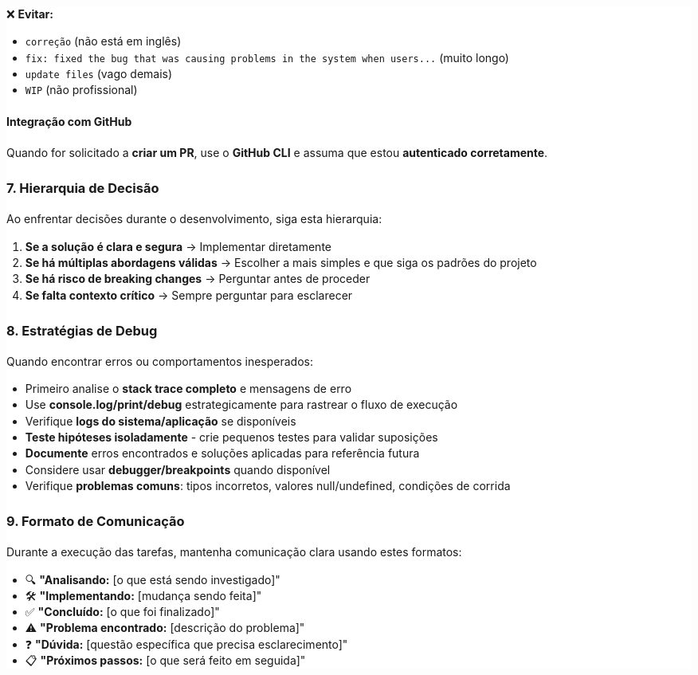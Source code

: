 ❌ **Evitar:**

- `correção` (não está em inglês)
- `fix: fixed the bug that was causing problems in the system when users...`
  (muito longo)
- `update files` (vago demais)
- `WIP` (não profissional)

#### Integração com GitHub

Quando for solicitado a **criar um PR**, use o **GitHub
CLI** e assuma que estou **autenticado corretamente**.

### 7. Hierarquia de Decisão

Ao enfrentar decisões durante o desenvolvimento, siga esta
hierarquia:

1. **Se a solução é clara e segura** → Implementar
   diretamente
2. **Se há múltiplas abordagens válidas** → Escolher a mais
   simples e que siga os padrões do projeto
3. **Se há risco de breaking changes** → Perguntar antes de
   proceder
4. **Se falta contexto crítico** → Sempre perguntar para
   esclarecer

### 8. Estratégias de Debug

Quando encontrar erros ou comportamentos inesperados:

- Primeiro analise o **stack trace completo** e mensagens de
  erro
- Use **console.log/print/debug** estrategicamente para
  rastrear o fluxo de execução
- Verifique **logs do sistema/aplicação** se disponíveis
- **Teste hipóteses isoladamente** - crie pequenos testes
  para validar suposições
- **Documente** erros encontrados e soluções aplicadas para
  referência futura
- Considere usar **debugger/breakpoints** quando disponível
- Verifique **problemas comuns**: tipos incorretos, valores
  null/undefined, condições de corrida

### 9. Formato de Comunicação

Durante a execução das tarefas, mantenha comunicação clara
usando estes formatos:

- 🔍 **"Analisando:** [o que está sendo investigado]"
- 🛠️ **"Implementando:** [mudança sendo feita]"
- ✅ **"Concluído:** [o que foi finalizado]"
- ⚠️ **"Problema encontrado:** [descrição do problema]"
- ❓ **"Dúvida:** [questão específica que precisa
  esclarecimento]"
- 📋 **"Próximos passos:** [o que será feito em seguida]"
